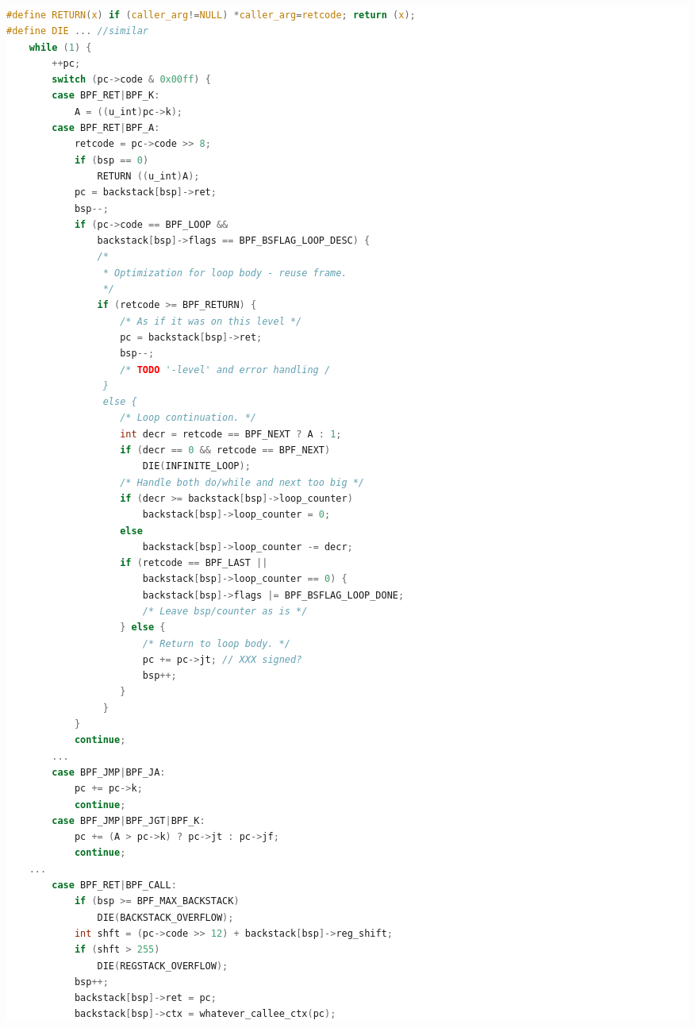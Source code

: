 ```c
#define RETURN(x) if (caller_arg!=NULL) *caller_arg=retcode; return (x);
#define DIE ... //similar
	while (1) {
		++pc;
		switch (pc->code & 0x00ff) {
		case BPF_RET|BPF_K:
			A = ((u_int)pc->k);
		case BPF_RET|BPF_A:
			retcode = pc->code >> 8;
			if (bsp == 0)
				RETURN ((u_int)A);
			pc = backstack[bsp]->ret;
			bsp--;
			if (pc->code == BPF_LOOP &&
			    backstack[bsp]->flags == BPF_BSFLAG_LOOP_DESC) {
				/*
				 * Optimization for loop body - reuse frame.
				 */
				if (retcode >= BPF_RETURN) {
					/* As if it was on this level */
					pc = backstack[bsp]->ret;
					bsp--;
					/* TODO '-level' and error handling /
				 }
				 else {
					/* Loop continuation. */
					int decr = retcode == BPF_NEXT ? A : 1;
					if (decr == 0 && retcode == BPF_NEXT)
						DIE(INFINITE_LOOP);
					/* Handle both do/while and next too big */
					if (decr >= backstack[bsp]->loop_counter)
						backstack[bsp]->loop_counter = 0;
					else
						backstack[bsp]->loop_counter -= decr;
					if (retcode == BPF_LAST ||
					    backstack[bsp]->loop_counter == 0) {
						backstack[bsp]->flags |= BPF_BSFLAG_LOOP_DONE;
						/* Leave bsp/counter as is */
					} else {
						/* Return to loop body. */
						pc += pc->jt; // XXX signed?
						bsp++;
					}
				 }
			}
			continue;
        ...
		case BPF_JMP|BPF_JA:
			pc += pc->k;
			continue;
		case BPF_JMP|BPF_JGT|BPF_K:
			pc += (A > pc->k) ? pc->jt : pc->jf;
			continue;
	...
		case BPF_RET|BPF_CALL:
			if (bsp >= BPF_MAX_BACKSTACK)
				DIE(BACKSTACK_OVERFLOW);
			int shft = (pc->code >> 12) + backstack[bsp]->reg_shift;
			if (shft > 255)
				DIE(REGSTACK_OVERFLOW);
			bsp++;
			backstack[bsp]->ret = pc;
			backstack[bsp]->ctx = whatever_callee_ctx(pc);
```